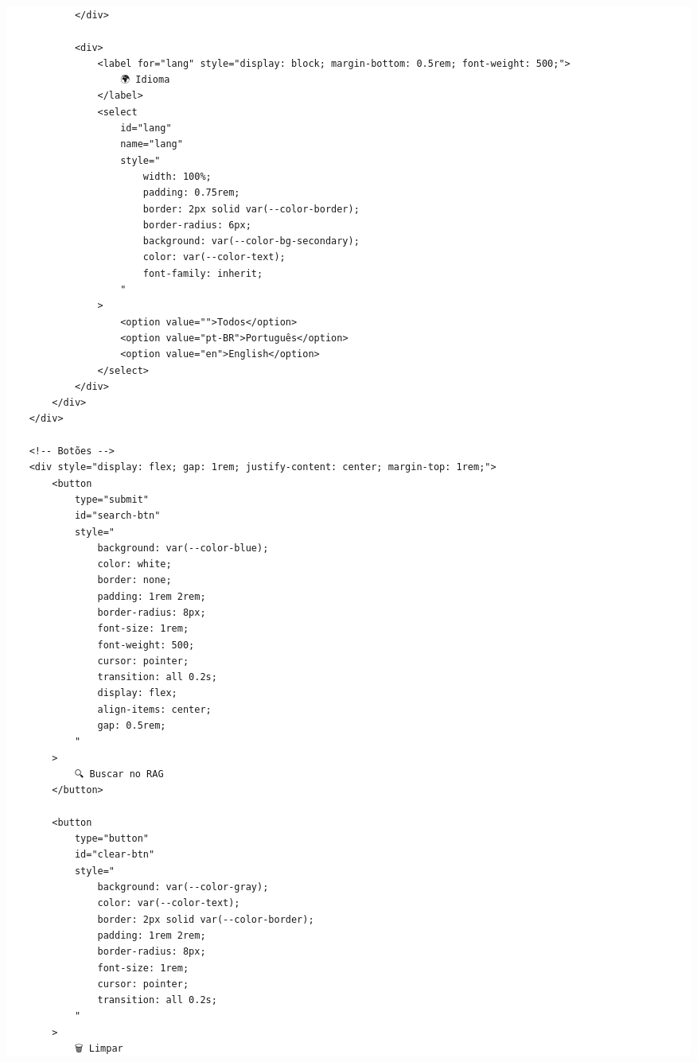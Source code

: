                </div>
                
                <div>
                    <label for="lang" style="display: block; margin-bottom: 0.5rem; font-weight: 500;">
                        🌍 Idioma
                    </label>
                    <select 
                        id="lang" 
                        name="lang"
                        style="
                            width: 100%; 
                            padding: 0.75rem; 
                            border: 2px solid var(--color-border); 
                            border-radius: 6px; 
                            background: var(--color-bg-secondary);
                            color: var(--color-text);
                            font-family: inherit;
                        "
                    >
                        <option value="">Todos</option>
                        <option value="pt-BR">Português</option>
                        <option value="en">English</option>
                    </select>
                </div>
            </div>
        </div>

        <!-- Botões -->
        <div style="display: flex; gap: 1rem; justify-content: center; margin-top: 1rem;">
            <button 
                type="submit" 
                id="search-btn"
                style="
                    background: var(--color-blue); 
                    color: white; 
                    border: none; 
                    padding: 1rem 2rem; 
                    border-radius: 8px; 
                    font-size: 1rem; 
                    font-weight: 500; 
                    cursor: pointer; 
                    transition: all 0.2s;
                    display: flex;
                    align-items: center;
                    gap: 0.5rem;
                "
            >
                🔍 Buscar no RAG
            </button>
            
            <button 
                type="button" 
                id="clear-btn"
                style="
                    background: var(--color-gray); 
                    color: var(--color-text); 
                    border: 2px solid var(--color-border); 
                    padding: 1rem 2rem; 
                    border-radius: 8px; 
                    font-size: 1rem; 
                    cursor: pointer; 
                    transition: all 0.2s;
                "
            >
                🗑️ Limpar